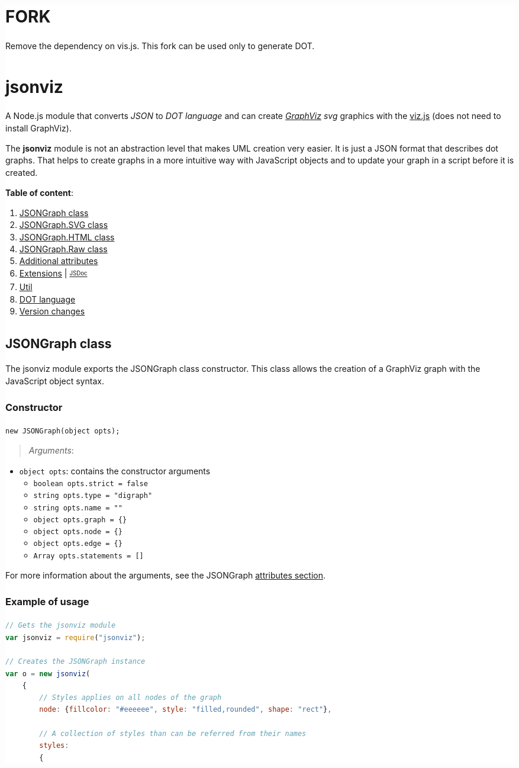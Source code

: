 # FORK

Remove the dependency on vis.js. This fork can be used only to generate DOT.

# jsonviz

A Node.js module that converts *JSON* to *DOT language* and can create [*GraphViz*](http://www.graphviz.org/)
*svg* graphics with the [viz.js](https://www.npmjs.com/package/viz.js) (does not need to install GraphViz).

The **jsonviz** module is not an abstraction level that makes UML creation very easier.
It is just a JSON format that describes dot graphs. That helps to create graphs
in a more intuitive way with JavaScript objects and to update your graph in a
script before it is created.

**Table of content**:
1. [JSONGraph class](#JSONGraphClass)
1. [JSONGraph.SVG class](#JSONGraph.SVG)
1. [JSONGraph.HTML class](#JSONGraph.HTML)
1. [JSONGraph.Raw class](#JSONGraph.Raw)
1. [Additional attributes](#AdditionalAttributes)
1. [Extensions](#extensions) | <sub><sup>[JSDoc](#jsdoc)</sup></sub>
1. [Util](#Util)
1. [DOT language](#DOTLanguage)
1. [Version changes](#versionChanges)

## <a name="JSONGraphClass"></a>JSONGraph class

The jsonviz module exports the JSONGraph class constructor.
This class allows the creation of a GraphViz graph with the JavaScript object syntax.

### <a name="constructor"></a>Constructor

``new JSONGraph(object opts);``

> *Arguments*:

* ``object opts``: contains the constructor arguments
    * ``boolean opts.strict = false``
    * ``string opts.type = "digraph"``
    * ``string opts.name = ""``
    * ``object opts.graph = {}``
    * ``object opts.node = {}``
    * ``object opts.edge = {}``
    * ``Array opts.statements = []``

For more information about the arguments, see the JSONGraph [attributes section](#attributes).

### Example of usage

```js
// Gets the jsonviz module
var jsonviz = require("jsonviz");

// Creates the JSONGraph instance
var o = new jsonviz(
    {
        // Styles applies on all nodes of the graph
        node: {fillcolor: "#eeeeee", style: "filled,rounded", shape: "rect"},
        
        // A collection of styles than can be referred from their names
        styles:
        {
```